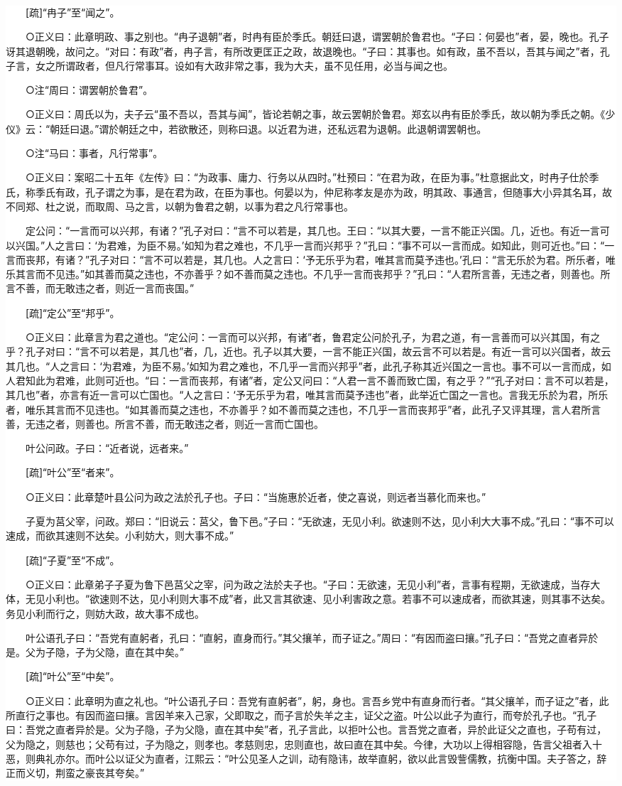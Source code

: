  
　　[疏]“冉子”至“闻之”。

 
　　○正义曰：此章明政、事之别也。“冉子退朝”者，时冉有臣於季氏。朝廷曰退，谓罢朝於鲁君也。“子曰：何晏也”者，晏，晚也。孔子讶其退朝晚，故问之。“对曰：有政”者，冉子言，有所改更匡正之政，故退晚也。“子曰：其事也。如有政，虽不吾以，吾其与闻之”者，孔子言，女之所谓政者，但凡行常事耳。设如有大政非常之事，我为大夫，虽不见任用，必当与闻之也。

 
　　○注“周曰：谓罢朝於鲁君”。

 
　　○正义曰：周氏以为，夫子云“虽不吾以，吾其与闻”，皆论若朝之事，故云罢朝於鲁君。郑玄以冉有臣於季氏，故以朝为季氏之朝。《少仪》云：“朝廷曰退。”谓於朝廷之中，若欲散还，则称曰退。以近君为进，还私远君为退朝。此退朝谓罢朝也。

 
　　○注“马曰：事者，凡行常事”。

 
　　○正义曰：案昭二十五年《左传》曰：“为政事、庸力、行务以从四时。”杜预曰：“在君为政，在臣为事。”杜意据此文，时冉子仕於季氏，称季氏有政，孔子谓之为事，是在君为政，在臣为事也。何晏以为，仲尼称孝友是亦为政，明其政、事通言，但随事大小异其名耳，故不同郑、杜之说，而取周、马之言，以朝为鲁君之朝，以事为君之凡行常事也。

 
　　定公问：“一言而可以兴邦，有诸？”孔子对曰：“言不可以若是，其几也。<span class="q">王曰：“以其大要，一言不能正兴国。几，近也。有近一言可以兴国。”</span>人之言曰：‘为君难，为臣不易。’如知为君之难也，不几乎一言而兴邦乎？”<span class="q">孔曰：“事不可以一言而成。如知此，则可近也。”</span>曰：“一言而丧邦，有诸？”孔子对曰：“言不可以若是，其几也。人之言曰：‘予无乐乎为君，唯其言而莫予违也。’<span class="q">孔曰：“言无乐於为君。所乐者，唯乐其言而不见违。”</span>如其善而莫之违也，不亦善乎？如不善而莫之违也。不几乎一言而丧邦乎？”<span class="q">孔曰：“人君所言善，无违之者，则善也。所言不善，而无敢违之者，则近一言而丧国。”</span>

 
　　[疏]“定公”至“邦乎”。

 
　　○正义曰：此章言为君之道也。“定公问：一言而可以兴邦，有诸”者，鲁君定公问於孔子，为君之道，有一言善而可以兴其国，有之乎？孔子对曰：“言不可以若是，其几也”者，几，近也。孔子以其大要，一言不能正兴国，故云言不可以若是。有近一言可以兴国者，故云其几也。“人之言曰：‘为君难，为臣不易。’如知为君之难也，不几乎一言而兴邦乎”者，此孔子称其近兴国之一言也。事不可以一言而成，如人君知此为君难，此则可近也。“曰：一言而丧邦，有诸”者，定公又问曰：“人君一言不善而致亡国，有之乎？”“孔子对曰：言不可以若是，其几也”者，亦言有近一言可以亡国也。“人之言曰：‘予无乐乎为君，唯其言而莫予违也”者，此举近亡国之一言也。言我无乐於为君，所乐者，唯乐其言而不见违也。“如其善而莫之违也，不亦善乎？如不善而莫之违也，不几乎一言而丧邦乎”者，此孔子又评其理，言人君所言善，无违之者，则善也。所言不善，而无敢违之者，则近一言而亡国也。

 
　　叶公问政。子曰：“近者说，远者来。”

 
　　[疏]“叶公”至“者来”。

 
　　○正义曰：此章楚叶县公问为政之法於孔子也。子曰：“当施惠於近者，使之喜说，则远者当慕化而来也。”

 
　　子夏为莒父宰，问政。<span class="q">郑曰：“旧说云：莒父，鲁下邑。”</span>子曰：“无欲速，无见小利。欲速则不达，见小利大大事不成。”<span class="q">孔曰：“事不可以速成，而欲其速则不达矣。小利妨大，则大事不成。”</span>

 
　　[疏]“子夏”至“不成”。

 
　　○正义曰：此章弟子子夏为鲁下邑莒父之宰，问为政之法於夫子也。“子曰：无欲速，无见小利”者，言事有程期，无欲速成，当存大体，无见小利也。“欲速则不达，见小利则大事不成”者，此又言其欲速、见小利害政之意。若事不可以速成者，而欲其速，则其事不达矣。务见小利而行之，则妨大政，故大事不成也。

 
　　叶公语孔子曰：“吾党有直躬者，<span class="q">孔曰：“直躬，直身而行。”</span>其父攘羊，而子证之。”<span class="q">周曰：“有因而盗曰攘。”</span>孔子曰：“吾党之直者异於是。父为子隐，子为父隐，直在其中矣。”

 
　　[疏]“叶公”至“中矣”。

 
　　○正义曰：此章明为直之礼也。“叶公语孔子曰：吾党有直躬者”，躬，身也。言吾乡党中有直身而行者。“其父攘羊，而子证之”者，此所直行之事也。有因而盗曰攘。言因羊来入己家，父即取之，而子言於失羊之主，证父之盗。叶公以此子为直行，而夸於孔子也。“孔子曰：吾党之直者异於是。父为子隐，子为父隐，直在其中矣”者，孔子言此，以拒叶公也。言吾党之直者，异於此证父之直也，子苟有过，父为隐之，则慈也；父苟有过，子为隐之，则孝也。孝慈则忠，忠则直也，故曰直在其中矣。今律，大功以上得相容隐，告言父祖者入十恶，则典礼亦尔。而叶公以证父为直者，江熙云：“叶公见圣人之训，动有隐讳，故举直躬，欲以此言毁訾儒教，抗衡中国。夫子答之，辞正而义切，荆蛮之豪丧其夸矣。”
